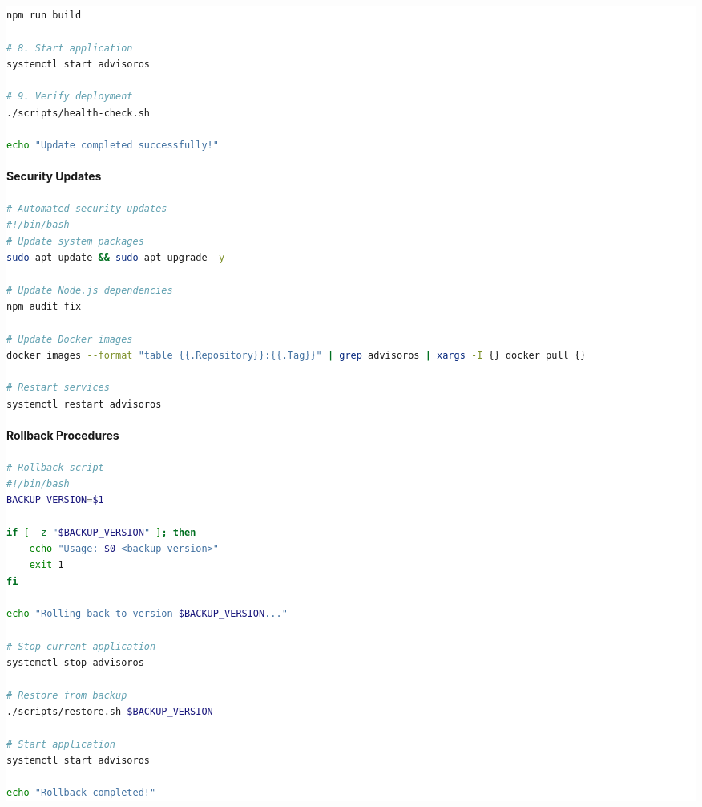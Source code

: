 ```bash
npm run build

# 8. Start application
systemctl start advisoros

# 9. Verify deployment
./scripts/health-check.sh

echo "Update completed successfully!"
```

#### Security Updates
```bash
# Automated security updates
#!/bin/bash
# Update system packages
sudo apt update && sudo apt upgrade -y

# Update Node.js dependencies
npm audit fix

# Update Docker images
docker images --format "table {{.Repository}}:{{.Tag}}" | grep advisoros | xargs -I {} docker pull {}

# Restart services
systemctl restart advisoros
```

#### Rollback Procedures
```bash
# Rollback script
#!/bin/bash
BACKUP_VERSION=$1

if [ -z "$BACKUP_VERSION" ]; then
    echo "Usage: $0 <backup_version>"
    exit 1
fi

echo "Rolling back to version $BACKUP_VERSION..."

# Stop current application
systemctl stop advisoros

# Restore from backup
./scripts/restore.sh $BACKUP_VERSION

# Start application
systemctl start advisoros

echo "Rollback completed!"
```
